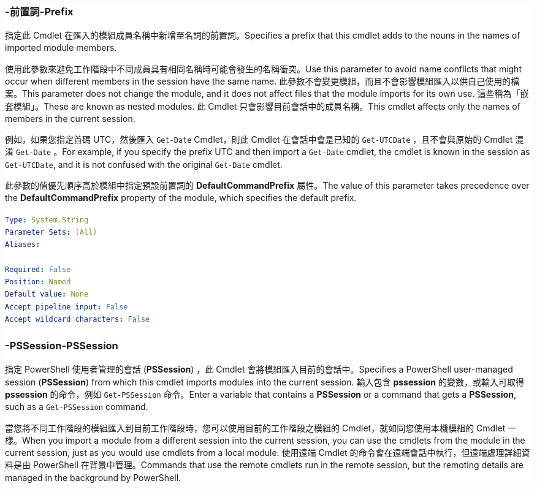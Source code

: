 ### <span data-ttu-id="c255f-351">-前置詞</span><span class="sxs-lookup"><span data-stu-id="c255f-351">-Prefix</span></span>

<span data-ttu-id="c255f-352">指定此 Cmdlet 在匯入的模組成員名稱中新增至名詞的前置詞。</span><span class="sxs-lookup"><span data-stu-id="c255f-352">Specifies a prefix that this cmdlet adds to the nouns in the names of imported module members.</span></span>

<span data-ttu-id="c255f-353">使用此參數來避免工作階段中不同成員具有相同名稱時可能會發生的名稱衝突。</span><span class="sxs-lookup"><span data-stu-id="c255f-353">Use this parameter to avoid name conflicts that might occur when different members in the session have the same name.</span></span> <span data-ttu-id="c255f-354">此參數不會變更模組，而且不會影響模組匯入以供自己使用的檔案。</span><span class="sxs-lookup"><span data-stu-id="c255f-354">This parameter does not change the module, and it does not affect files that the module imports for its own use.</span></span> <span data-ttu-id="c255f-355">這些稱為「嵌套模組」。</span><span class="sxs-lookup"><span data-stu-id="c255f-355">These are known as nested modules.</span></span> <span data-ttu-id="c255f-356">此 Cmdlet 只會影響目前會話中的成員名稱。</span><span class="sxs-lookup"><span data-stu-id="c255f-356">This cmdlet affects only the names of members in the current session.</span></span>

<span data-ttu-id="c255f-357">例如，如果您指定首碼 UTC，然後匯入 `Get-Date` Cmdlet，則此 Cmdlet 在會話中會是已知的 `Get-UTCDate` ，且不會與原始的 Cmdlet 混淆 `Get-Date` 。</span><span class="sxs-lookup"><span data-stu-id="c255f-357">For example, if you specify the prefix UTC and then import a `Get-Date` cmdlet, the cmdlet is known in the session as `Get-UTCDate`, and it is not confused with the original `Get-Date` cmdlet.</span></span>

<span data-ttu-id="c255f-358">此參數的值優先順序高於模組中指定預設前置詞的 **DefaultCommandPrefix** 屬性。</span><span class="sxs-lookup"><span data-stu-id="c255f-358">The value of this parameter takes precedence over the **DefaultCommandPrefix** property of the module, which specifies the default prefix.</span></span>

```yaml
Type: System.String
Parameter Sets: (All)
Aliases:

Required: False
Position: Named
Default value: None
Accept pipeline input: False
Accept wildcard characters: False
```

### <span data-ttu-id="c255f-359">-PSSession</span><span class="sxs-lookup"><span data-stu-id="c255f-359">-PSSession</span></span>

<span data-ttu-id="c255f-360">指定 PowerShell 使用者管理的會話 (**PSSession**) ，此 Cmdlet 會將模組匯入目前的會話中。</span><span class="sxs-lookup"><span data-stu-id="c255f-360">Specifies a PowerShell user-managed session (**PSSession**) from which this cmdlet imports modules into the current session.</span></span> <span data-ttu-id="c255f-361">輸入包含 **pssession** 的變數，或輸入可取得 **pssession** 的命令，例如 `Get-PSSession` 命令。</span><span class="sxs-lookup"><span data-stu-id="c255f-361">Enter a variable that contains a **PSSession** or a command that gets a **PSSession**, such as a `Get-PSSession` command.</span></span>

<span data-ttu-id="c255f-362">當您將不同工作階段的模組匯入到目前工作階段時，您可以使用目前的工作階段之模組的 Cmdlet，就如同您使用本機模組的 Cmdlet 一樣。</span><span class="sxs-lookup"><span data-stu-id="c255f-362">When you import a module from a different session into the current session, you can use the cmdlets from the module in the current session, just as you would use cmdlets from a local module.</span></span> <span data-ttu-id="c255f-363">使用遠端 Cmdlet 的命令會在遠端會話中執行，但遠端處理詳細資料是由 PowerShell 在背景中管理。</span><span class="sxs-lookup"><span data-stu-id="c255f-363">Commands that use the remote cmdlets run in the remote session, but the remoting details are managed in the background by PowerShell.</span></span>
